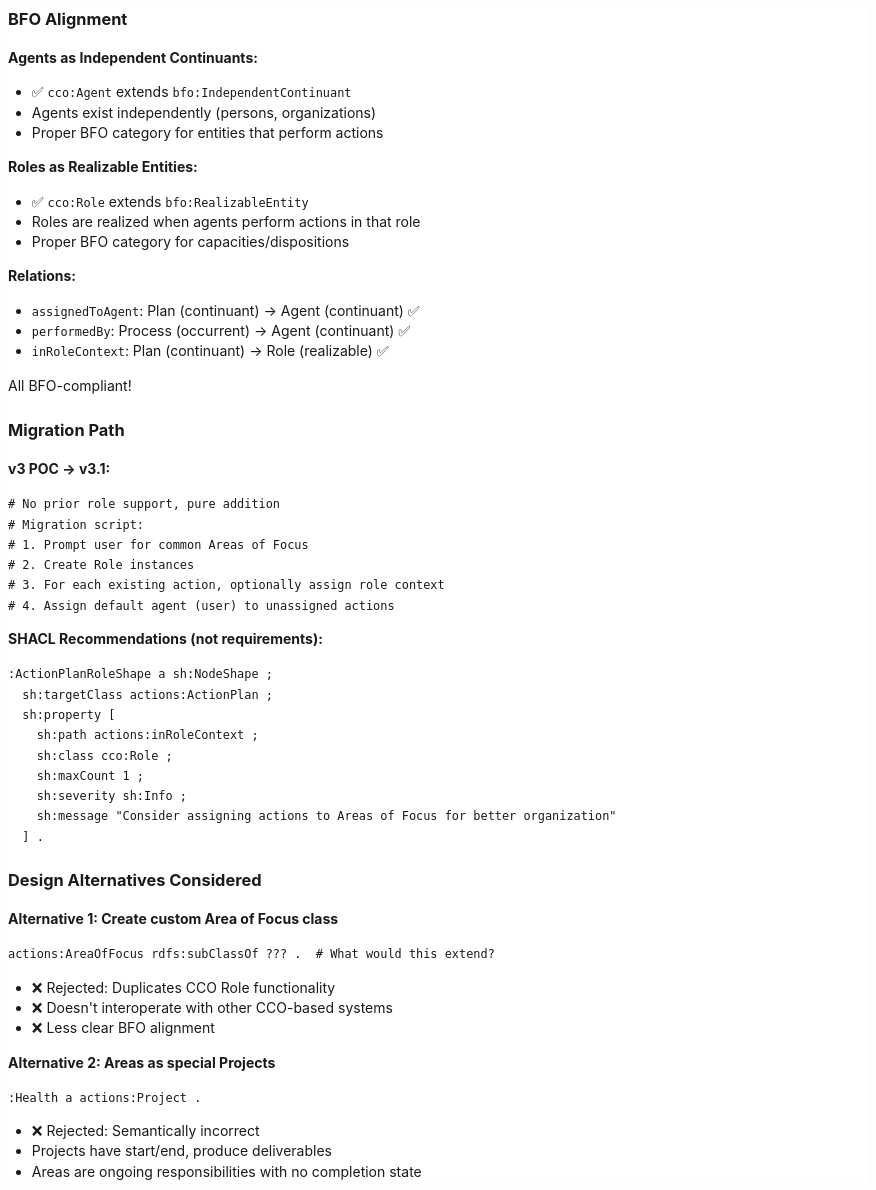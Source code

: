 ### BFO Alignment

**Agents as Independent Continuants:**
- ✅ `cco:Agent` extends `bfo:IndependentContinuant`
- Agents exist independently (persons, organizations)
- Proper BFO category for entities that perform actions

**Roles as Realizable Entities:**
- ✅ `cco:Role` extends `bfo:RealizableEntity`
- Roles are realized when agents perform actions in that role
- Proper BFO category for capacities/dispositions

**Relations:**
- `assignedToAgent`: Plan (continuant) → Agent (continuant) ✅
- `performedBy`: Process (occurrent) → Agent (continuant) ✅
- `inRoleContext`: Plan (continuant) → Role (realizable) ✅

All BFO-compliant!

### Migration Path

**v3 POC → v3.1:**
```turtle
# No prior role support, pure addition
# Migration script:
# 1. Prompt user for common Areas of Focus
# 2. Create Role instances
# 3. For each existing action, optionally assign role context
# 4. Assign default agent (user) to unassigned actions
```

**SHACL Recommendations (not requirements):**
```turtle
:ActionPlanRoleShape a sh:NodeShape ;
  sh:targetClass actions:ActionPlan ;
  sh:property [
    sh:path actions:inRoleContext ;
    sh:class cco:Role ;
    sh:maxCount 1 ;
    sh:severity sh:Info ;
    sh:message "Consider assigning actions to Areas of Focus for better organization"
  ] .
```

### Design Alternatives Considered

**Alternative 1: Create custom Area of Focus class**
```turtle
actions:AreaOfFocus rdfs:subClassOf ??? .  # What would this extend?
```
- ❌ Rejected: Duplicates CCO Role functionality
- ❌ Doesn't interoperate with other CCO-based systems
- ❌ Less clear BFO alignment

**Alternative 2: Areas as special Projects**
```turtle
:Health a actions:Project .
```
- ❌ Rejected: Semantically incorrect
- Projects have start/end, produce deliverables
- Areas are ongoing responsibilities with no completion state
